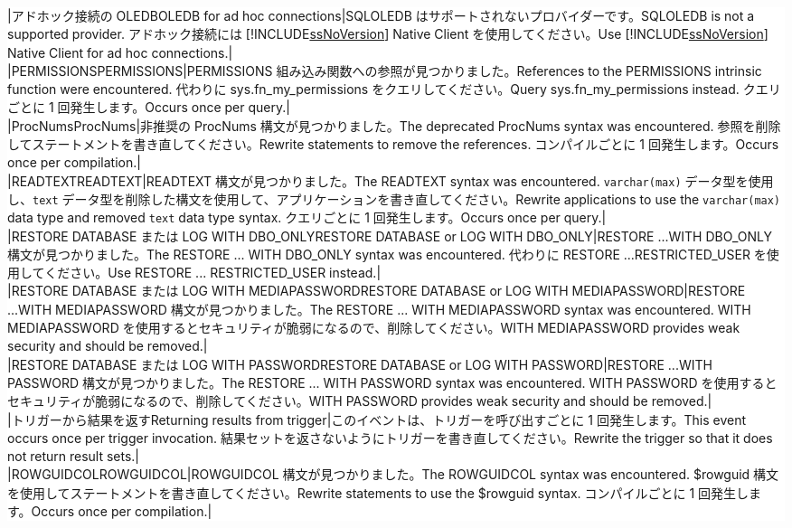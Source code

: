 |<span data-ttu-id="c0be9-421">アドホック接続の OLEDB</span><span class="sxs-lookup"><span data-stu-id="c0be9-421">OLEDB for ad hoc connections</span></span>|<span data-ttu-id="c0be9-422">SQLOLEDB はサポートされないプロバイダーです。</span><span class="sxs-lookup"><span data-stu-id="c0be9-422">SQLOLEDB is not a supported provider.</span></span> <span data-ttu-id="c0be9-423">アドホック接続には [!INCLUDE[ssNoVersion](../../includes/ssnoversion-md.md)] Native Client を使用してください。</span><span class="sxs-lookup"><span data-stu-id="c0be9-423">Use [!INCLUDE[ssNoVersion](../../includes/ssnoversion-md.md)] Native Client for ad hoc connections.</span></span>|  
|<span data-ttu-id="c0be9-424">PERMISSIONS</span><span class="sxs-lookup"><span data-stu-id="c0be9-424">PERMISSIONS</span></span>|<span data-ttu-id="c0be9-425">PERMISSIONS 組み込み関数への参照が見つかりました。</span><span class="sxs-lookup"><span data-stu-id="c0be9-425">References to the PERMISSIONS intrinsic function were encountered.</span></span> <span data-ttu-id="c0be9-426">代わりに sys.fn_my_permissions をクエリしてください。</span><span class="sxs-lookup"><span data-stu-id="c0be9-426">Query sys.fn_my_permissions instead.</span></span> <span data-ttu-id="c0be9-427">クエリごとに 1 回発生します。</span><span class="sxs-lookup"><span data-stu-id="c0be9-427">Occurs once per query.</span></span>|  
|<span data-ttu-id="c0be9-428">ProcNums</span><span class="sxs-lookup"><span data-stu-id="c0be9-428">ProcNums</span></span>|<span data-ttu-id="c0be9-429">非推奨の ProcNums 構文が見つかりました。</span><span class="sxs-lookup"><span data-stu-id="c0be9-429">The deprecated ProcNums syntax was encountered.</span></span> <span data-ttu-id="c0be9-430">参照を削除してステートメントを書き直してください。</span><span class="sxs-lookup"><span data-stu-id="c0be9-430">Rewrite statements to remove the references.</span></span> <span data-ttu-id="c0be9-431">コンパイルごとに 1 回発生します。</span><span class="sxs-lookup"><span data-stu-id="c0be9-431">Occurs once per compilation.</span></span>|  
|<span data-ttu-id="c0be9-432">READTEXT</span><span class="sxs-lookup"><span data-stu-id="c0be9-432">READTEXT</span></span>|<span data-ttu-id="c0be9-433">READTEXT 構文が見つかりました。</span><span class="sxs-lookup"><span data-stu-id="c0be9-433">The READTEXT syntax was encountered.</span></span> <span data-ttu-id="c0be9-434">`varchar(max)` データ型を使用し、`text` データ型を削除した構文を使用して、アプリケーションを書き直してください。</span><span class="sxs-lookup"><span data-stu-id="c0be9-434">Rewrite applications to use the `varchar(max)` data type and removed `text` data type syntax.</span></span> <span data-ttu-id="c0be9-435">クエリごとに 1 回発生します。</span><span class="sxs-lookup"><span data-stu-id="c0be9-435">Occurs once per query.</span></span>|  
|<span data-ttu-id="c0be9-436">RESTORE DATABASE または LOG WITH DBO_ONLY</span><span class="sxs-lookup"><span data-stu-id="c0be9-436">RESTORE DATABASE or LOG WITH DBO_ONLY</span></span>|<span data-ttu-id="c0be9-437">RESTORE ...WITH DBO_ONLY 構文が見つかりました。</span><span class="sxs-lookup"><span data-stu-id="c0be9-437">The RESTORE ... WITH DBO_ONLY syntax was encountered.</span></span> <span data-ttu-id="c0be9-438">代わりに RESTORE ...RESTRICTED_USER を使用してください。</span><span class="sxs-lookup"><span data-stu-id="c0be9-438">Use RESTORE ... RESTRICTED_USER instead.</span></span>|  
|<span data-ttu-id="c0be9-439">RESTORE DATABASE または LOG WITH MEDIAPASSWORD</span><span class="sxs-lookup"><span data-stu-id="c0be9-439">RESTORE DATABASE or LOG WITH MEDIAPASSWORD</span></span>|<span data-ttu-id="c0be9-440">RESTORE ...WITH MEDIAPASSWORD 構文が見つかりました。</span><span class="sxs-lookup"><span data-stu-id="c0be9-440">The RESTORE ... WITH MEDIAPASSWORD syntax was encountered.</span></span> <span data-ttu-id="c0be9-441">WITH MEDIAPASSWORD を使用するとセキュリティが脆弱になるので、削除してください。</span><span class="sxs-lookup"><span data-stu-id="c0be9-441">WITH MEDIAPASSWORD provides weak security and should be removed.</span></span>|  
|<span data-ttu-id="c0be9-442">RESTORE DATABASE または LOG WITH PASSWORD</span><span class="sxs-lookup"><span data-stu-id="c0be9-442">RESTORE DATABASE or LOG WITH PASSWORD</span></span>|<span data-ttu-id="c0be9-443">RESTORE ...WITH PASSWORD 構文が見つかりました。</span><span class="sxs-lookup"><span data-stu-id="c0be9-443">The RESTORE ... WITH PASSWORD syntax was encountered.</span></span> <span data-ttu-id="c0be9-444">WITH PASSWORD を使用するとセキュリティが脆弱になるので、削除してください。</span><span class="sxs-lookup"><span data-stu-id="c0be9-444">WITH PASSWORD provides weak security and should be removed.</span></span>|  
|<span data-ttu-id="c0be9-445">トリガーから結果を返す</span><span class="sxs-lookup"><span data-stu-id="c0be9-445">Returning results from trigger</span></span>|<span data-ttu-id="c0be9-446">このイベントは、トリガーを呼び出すごとに 1 回発生します。</span><span class="sxs-lookup"><span data-stu-id="c0be9-446">This event occurs once per trigger invocation.</span></span> <span data-ttu-id="c0be9-447">結果セットを返さないようにトリガーを書き直してください。</span><span class="sxs-lookup"><span data-stu-id="c0be9-447">Rewrite the trigger so that it does not return result sets.</span></span>|  
|<span data-ttu-id="c0be9-448">ROWGUIDCOL</span><span class="sxs-lookup"><span data-stu-id="c0be9-448">ROWGUIDCOL</span></span>|<span data-ttu-id="c0be9-449">ROWGUIDCOL 構文が見つかりました。</span><span class="sxs-lookup"><span data-stu-id="c0be9-449">The ROWGUIDCOL syntax was encountered.</span></span> <span data-ttu-id="c0be9-450">$rowguid 構文を使用してステートメントを書き直してください。</span><span class="sxs-lookup"><span data-stu-id="c0be9-450">Rewrite statements to use the $rowguid syntax.</span></span> <span data-ttu-id="c0be9-451">コンパイルごとに 1 回発生します。</span><span class="sxs-lookup"><span data-stu-id="c0be9-451">Occurs once per compilation.</span></span>|  